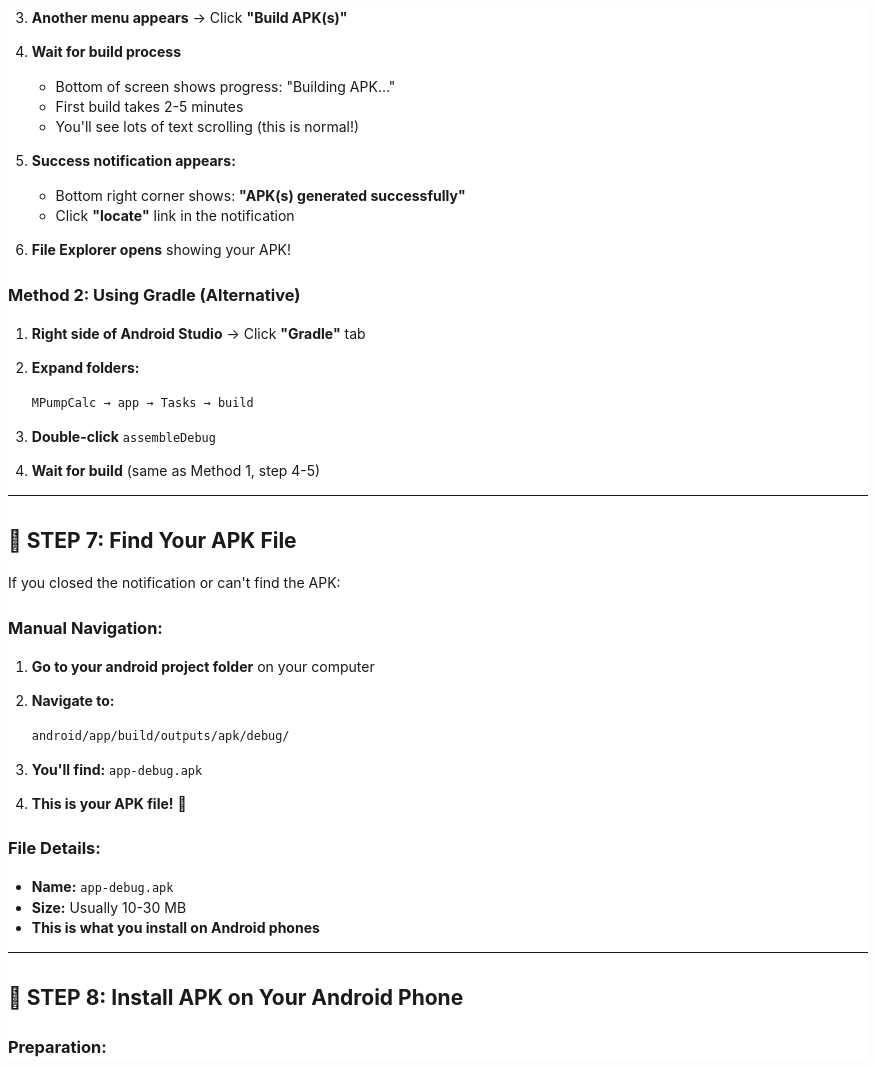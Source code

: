 3. **Another menu appears** → Click **"Build APK(s)"**

4. **Wait for build process**
   - Bottom of screen shows progress: "Building APK..."
   - First build takes 2-5 minutes
   - You'll see lots of text scrolling (this is normal!)

5. **Success notification appears:**
   - Bottom right corner shows: **"APK(s) generated successfully"**
   - Click **"locate"** link in the notification

6. **File Explorer opens** showing your APK!

### Method 2: Using Gradle (Alternative)

1. **Right side of Android Studio** → Click **"Gradle"** tab

2. **Expand folders:**
   ```
   MPumpCalc → app → Tasks → build
   ```

3. **Double-click** `assembleDebug`

4. **Wait for build** (same as Method 1, step 4-5)

---

## 🎯 STEP 7: Find Your APK File

If you closed the notification or can't find the APK:

### Manual Navigation:

1. **Go to your android project folder** on your computer

2. **Navigate to:**
   ```
   android/app/build/outputs/apk/debug/
   ```

3. **You'll find:** `app-debug.apk`

4. **This is your APK file!** 🎉

### File Details:
- **Name:** `app-debug.apk`
- **Size:** Usually 10-30 MB
- **This is what you install on Android phones**

---

## 🎯 STEP 8: Install APK on Your Android Phone

### Preparation:
